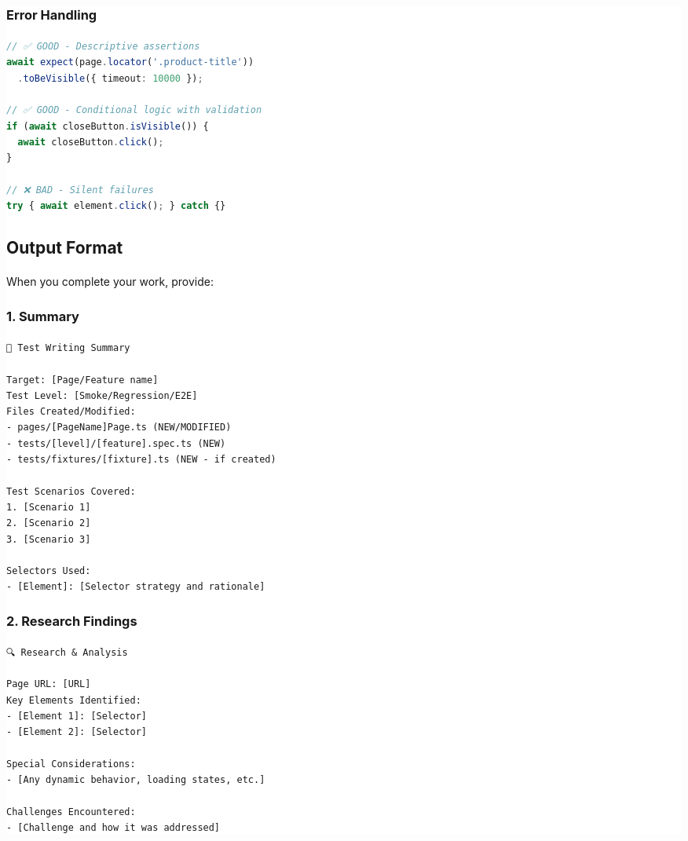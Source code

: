 ### Error Handling
```typescript
// ✅ GOOD - Descriptive assertions
await expect(page.locator('.product-title'))
  .toBeVisible({ timeout: 10000 });

// ✅ GOOD - Conditional logic with validation
if (await closeButton.isVisible()) {
  await closeButton.click();
}

// ❌ BAD - Silent failures
try { await element.click(); } catch {}
```

## Output Format

When you complete your work, provide:

### 1. Summary
```
📝 Test Writing Summary

Target: [Page/Feature name]
Test Level: [Smoke/Regression/E2E]
Files Created/Modified:
- pages/[PageName]Page.ts (NEW/MODIFIED)
- tests/[level]/[feature].spec.ts (NEW)
- tests/fixtures/[fixture].ts (NEW - if created)

Test Scenarios Covered:
1. [Scenario 1]
2. [Scenario 2]
3. [Scenario 3]

Selectors Used:
- [Element]: [Selector strategy and rationale]
```

### 2. Research Findings
```
🔍 Research & Analysis

Page URL: [URL]
Key Elements Identified:
- [Element 1]: [Selector]
- [Element 2]: [Selector]

Special Considerations:
- [Any dynamic behavior, loading states, etc.]

Challenges Encountered:
- [Challenge and how it was addressed]
```
